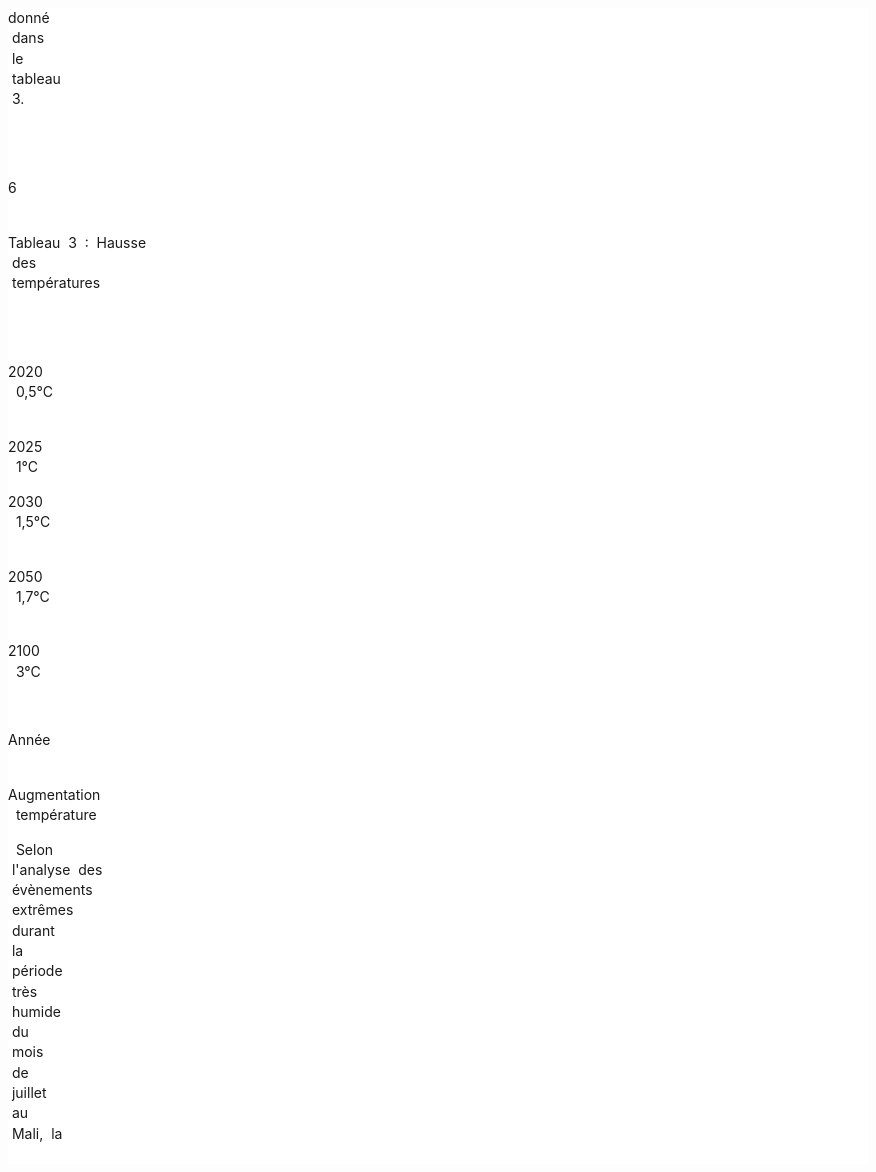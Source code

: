 donné	
  dans	
  le	
  tableau	
  3.	
  

	
  

6	
  

Tableau	
  3	
  :	
  Hausse	
  des	
  températures	
  

	
  

2020	
  
0,5°C	
  

2025	
  
1°C	
  

2030	
  
1,5°C	
  

2050	
  
1,7°C	
  

2100	
  
3°C	
  

	
  

Année	
  

Augmentation	
  
température	
  

	
  
Selon	
  l'analyse	
  des	
  évènements	
  extrêmes	
  durant	
  la	
  période	
  très	
  humide	
  du	
  mois	
  de	
  juillet	
  au	
  Mali,	
  la	
  	